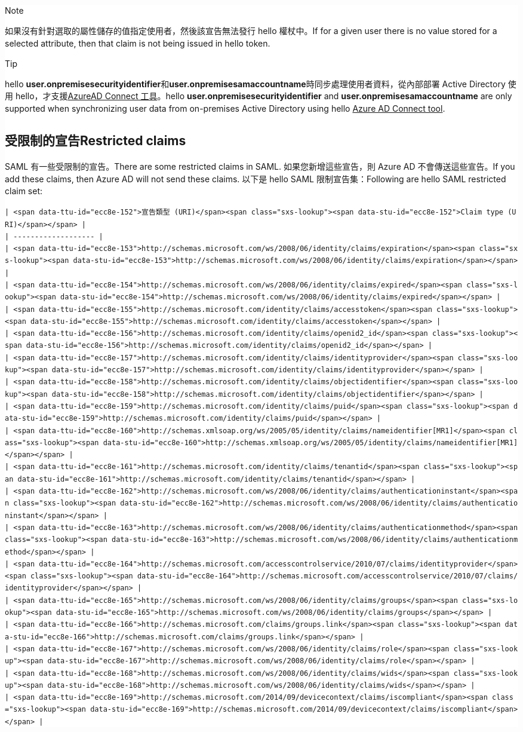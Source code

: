 > [!NOTE]
> <span data-ttu-id="ecc8e-146">如果沒有針對選取的屬性儲存的值指定使用者，然後該宣告無法發行 hello 權杖中。</span><span class="sxs-lookup"><span data-stu-id="ecc8e-146">If for a given user there is no value stored for a selected attribute, then that claim is not being issued in hello token.</span></span>

> [!TIP]
> <span data-ttu-id="ecc8e-147">hello **user.onpremisesecurityidentifier**和**user.onpremisesamaccountname**時同步處理使用者資料，從內部部署 Active Directory 使用 hello，才支援[AzureAD Connect 工具](../active-directory-aadconnect.md)。</span><span class="sxs-lookup"><span data-stu-id="ecc8e-147">hello **user.onpremisesecurityidentifier** and **user.onpremisesamaccountname** are only supported when synchronizing user data from on-premises Active Directory using hello [Azure AD Connect tool](../active-directory-aadconnect.md).</span></span>

## <a name="restricted-claims"></a><span data-ttu-id="ecc8e-148">受限制的宣告</span><span class="sxs-lookup"><span data-stu-id="ecc8e-148">Restricted claims</span></span>

<span data-ttu-id="ecc8e-149">SAML 有一些受限制的宣告。</span><span class="sxs-lookup"><span data-stu-id="ecc8e-149">There are some restricted claims in SAML.</span></span> <span data-ttu-id="ecc8e-150">如果您新增這些宣告，則 Azure AD 不會傳送這些宣告。</span><span class="sxs-lookup"><span data-stu-id="ecc8e-150">If you add these claims, then Azure AD will not send these claims.</span></span> <span data-ttu-id="ecc8e-151">以下是 hello SAML 限制宣告集：</span><span class="sxs-lookup"><span data-stu-id="ecc8e-151">Following are hello SAML restricted claim set:</span></span>

    | <span data-ttu-id="ecc8e-152">宣告類型 (URI)</span><span class="sxs-lookup"><span data-stu-id="ecc8e-152">Claim type (URI)</span></span> |
    | ------------------- |
    | <span data-ttu-id="ecc8e-153">http://schemas.microsoft.com/ws/2008/06/identity/claims/expiration</span><span class="sxs-lookup"><span data-stu-id="ecc8e-153">http://schemas.microsoft.com/ws/2008/06/identity/claims/expiration</span></span> |
    | <span data-ttu-id="ecc8e-154">http://schemas.microsoft.com/ws/2008/06/identity/claims/expired</span><span class="sxs-lookup"><span data-stu-id="ecc8e-154">http://schemas.microsoft.com/ws/2008/06/identity/claims/expired</span></span> |
    | <span data-ttu-id="ecc8e-155">http://schemas.microsoft.com/identity/claims/accesstoken</span><span class="sxs-lookup"><span data-stu-id="ecc8e-155">http://schemas.microsoft.com/identity/claims/accesstoken</span></span> |
    | <span data-ttu-id="ecc8e-156">http://schemas.microsoft.com/identity/claims/openid2_id</span><span class="sxs-lookup"><span data-stu-id="ecc8e-156">http://schemas.microsoft.com/identity/claims/openid2_id</span></span> |
    | <span data-ttu-id="ecc8e-157">http://schemas.microsoft.com/identity/claims/identityprovider</span><span class="sxs-lookup"><span data-stu-id="ecc8e-157">http://schemas.microsoft.com/identity/claims/identityprovider</span></span> |
    | <span data-ttu-id="ecc8e-158">http://schemas.microsoft.com/identity/claims/objectidentifier</span><span class="sxs-lookup"><span data-stu-id="ecc8e-158">http://schemas.microsoft.com/identity/claims/objectidentifier</span></span> |
    | <span data-ttu-id="ecc8e-159">http://schemas.microsoft.com/identity/claims/puid</span><span class="sxs-lookup"><span data-stu-id="ecc8e-159">http://schemas.microsoft.com/identity/claims/puid</span></span> |
    | <span data-ttu-id="ecc8e-160">http://schemas.xmlsoap.org/ws/2005/05/identity/claims/nameidentifier[MR1]</span><span class="sxs-lookup"><span data-stu-id="ecc8e-160">http://schemas.xmlsoap.org/ws/2005/05/identity/claims/nameidentifier[MR1]</span></span> |
    | <span data-ttu-id="ecc8e-161">http://schemas.microsoft.com/identity/claims/tenantid</span><span class="sxs-lookup"><span data-stu-id="ecc8e-161">http://schemas.microsoft.com/identity/claims/tenantid</span></span> |
    | <span data-ttu-id="ecc8e-162">http://schemas.microsoft.com/ws/2008/06/identity/claims/authenticationinstant</span><span class="sxs-lookup"><span data-stu-id="ecc8e-162">http://schemas.microsoft.com/ws/2008/06/identity/claims/authenticationinstant</span></span> |
    | <span data-ttu-id="ecc8e-163">http://schemas.microsoft.com/ws/2008/06/identity/claims/authenticationmethod</span><span class="sxs-lookup"><span data-stu-id="ecc8e-163">http://schemas.microsoft.com/ws/2008/06/identity/claims/authenticationmethod</span></span> |
    | <span data-ttu-id="ecc8e-164">http://schemas.microsoft.com/accesscontrolservice/2010/07/claims/identityprovider</span><span class="sxs-lookup"><span data-stu-id="ecc8e-164">http://schemas.microsoft.com/accesscontrolservice/2010/07/claims/identityprovider</span></span> |
    | <span data-ttu-id="ecc8e-165">http://schemas.microsoft.com/ws/2008/06/identity/claims/groups</span><span class="sxs-lookup"><span data-stu-id="ecc8e-165">http://schemas.microsoft.com/ws/2008/06/identity/claims/groups</span></span> |
    | <span data-ttu-id="ecc8e-166">http://schemas.microsoft.com/claims/groups.link</span><span class="sxs-lookup"><span data-stu-id="ecc8e-166">http://schemas.microsoft.com/claims/groups.link</span></span> |
    | <span data-ttu-id="ecc8e-167">http://schemas.microsoft.com/ws/2008/06/identity/claims/role</span><span class="sxs-lookup"><span data-stu-id="ecc8e-167">http://schemas.microsoft.com/ws/2008/06/identity/claims/role</span></span> |
    | <span data-ttu-id="ecc8e-168">http://schemas.microsoft.com/ws/2008/06/identity/claims/wids</span><span class="sxs-lookup"><span data-stu-id="ecc8e-168">http://schemas.microsoft.com/ws/2008/06/identity/claims/wids</span></span> |
    | <span data-ttu-id="ecc8e-169">http://schemas.microsoft.com/2014/09/devicecontext/claims/iscompliant</span><span class="sxs-lookup"><span data-stu-id="ecc8e-169">http://schemas.microsoft.com/2014/09/devicecontext/claims/iscompliant</span></span> |

[1]: ./media/active-directory-saml-claims-customization/user-attribute-section.png
[2]: ./media/active-directory-saml-claims-customization/edit-claim-name-value.png
[3]: ./media/active-directory-saml-claims-customization/delete-claim.png
[4]: ./media/active-directory-saml-claims-customization/user-identifier.png
[5]: ./media/active-directory-saml-claims-customization/extractemailprefix-function.png
[6]: ./media/active-directory-saml-claims-customization/join-function.png
[7]: ./media/active-directory-saml-claims-customization/add-attribute.png